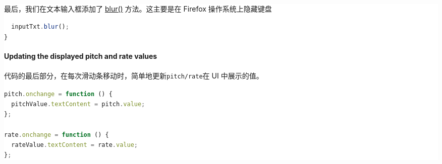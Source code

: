 最后，我们在文本输入框添加了 [blur()](/zh-CN/docs/Web/API/HTMLElement/blur) 方法。这主要是在 Firefox 操作系统上隐藏键盘

```js
  inputTxt.blur();
}
```

#### Updating the displayed pitch and rate values

代码的最后部分，在每次滑动条移动时，简单地更新`pitch/rate`在 UI 中展示的值。

```js
pitch.onchange = function () {
  pitchValue.textContent = pitch.value;
};

rate.onchange = function () {
  rateValue.textContent = rate.value;
};
```
